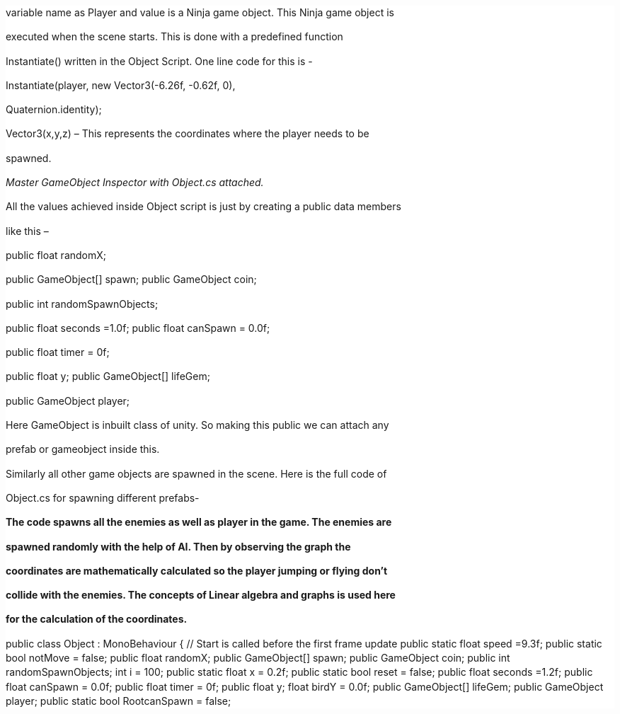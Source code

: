 variable name as Player and value is a Ninja game object. This Ninja game object is

executed when the scene starts. This is done with a predefined function

Instantiate() written in the Object Script. One line code for this is -

Instantiate(player, new Vector3(-6.26f, -0.62f, 0),

Quaternion.identity);

Vector3(x,y,z) – This represents the coordinates where the player needs to be

spawned.


_Master GameObject Inspector with Object.cs attached._

All the values achieved inside Object script is just by creating a public data members

like this –

public float randomX;

public GameObject[] spawn;
public GameObject coin;

public int randomSpawnObjects;

public float seconds =1.0f;
public float canSpawn = 0.0f;

public float timer = 0f;

public float y;
public GameObject[] lifeGem;

public GameObject player;

Here GameObject is inbuilt class of unity. So making this public we can attach any

prefab or gameobject inside this.


Similarly all other game objects are spawned in the scene. Here is the full code of

Object.cs for spawning different prefabs-

**The code spawns all the enemies as well as player in the game. The enemies are**

**spawned randomly with the help of AI. Then by observing the graph the**

**coordinates are mathematically calculated so the player jumping or flying don’t**

**collide with the enemies. The concepts of Linear algebra and graphs is used here**

**for the calculation of the coordinates.**

public class Object : MonoBehaviour
{
// Start is called before the first frame update
public static float speed =9.3f;
public static bool notMove = false;
public float randomX;
public GameObject[] spawn;
public GameObject coin;
public int randomSpawnObjects;
int i = 100; public static float x = 0.2f;
public static bool reset = false;
public float seconds =1.2f;
public float canSpawn = 0.0f;
public float timer = 0f;
public float y;
float birdY = 0.0f;
public GameObject[] lifeGem;
public GameObject player;
public static bool RootcanSpawn = false;